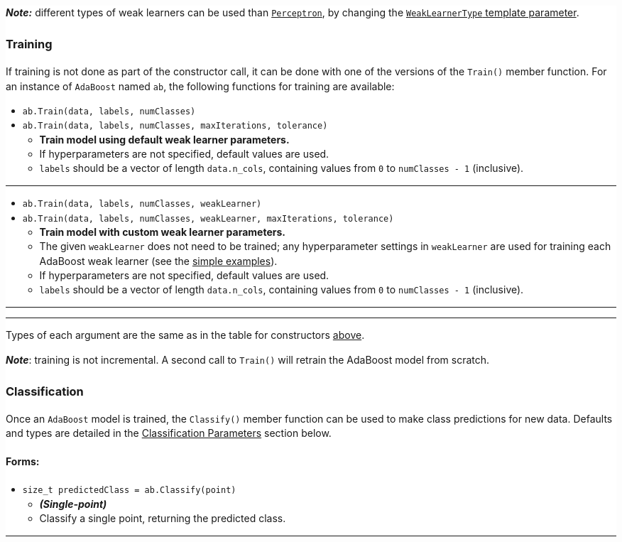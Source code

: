 

***Note:*** different types of weak learners can be used than
[`Perceptron`](#perceptron), by changing the [`WeakLearnerType` template
parameter](#advanced-functionality-template-parameters).

### Training

If training is not done as part of the constructor call, it can be done with one
of the versions of the `Train()` member function.  For an instance of `AdaBoost`
named `ab`, the following functions for training are available:



 * `ab.Train(data, labels, numClasses)`
 * `ab.Train(data, labels, numClasses, maxIterations, tolerance)`
   - **Train model using default weak learner parameters.**
   - If hyperparameters are not specified, default values are used.
   - `labels` should be a vector of length `data.n_cols`, containing values from
     `0` to `numClasses - 1` (inclusive).

---

 * `ab.Train(data, labels, numClasses, weakLearner)`
 * `ab.Train(data, labels, numClasses, weakLearner, maxIterations, tolerance)`
   - **Train model with custom weak learner parameters.**
   - The given `weakLearner` does not need to be trained; any hyperparameter
     settings in `weakLearner` are used for training each AdaBoost weak learner
     (see the [simple examples](#simple-examples)). <!-- TODO: link to specific
example -->
   - If hyperparameters are not specified, default values are used.
   - `labels` should be a vector of length `data.n_cols`, containing values from
     `0` to `numClasses - 1` (inclusive).

---



---

Types of each argument are the same as in the table for constructors
[above](#constructor-parameters).

***Note***: training is not incremental.  A second call to `Train()` will
retrain the AdaBoost model from scratch.

### Classification

Once an `AdaBoost` model is trained, the `Classify()` member function can be
used to make class predictions for new data.  Defaults and types are detailed in
the [Classification Parameters](#classification-parameters) section below.

#### Forms:



 * `size_t predictedClass = ab.Classify(point)`
   - ***(Single-point)***
   - Classify a single point, returning the predicted class.

---